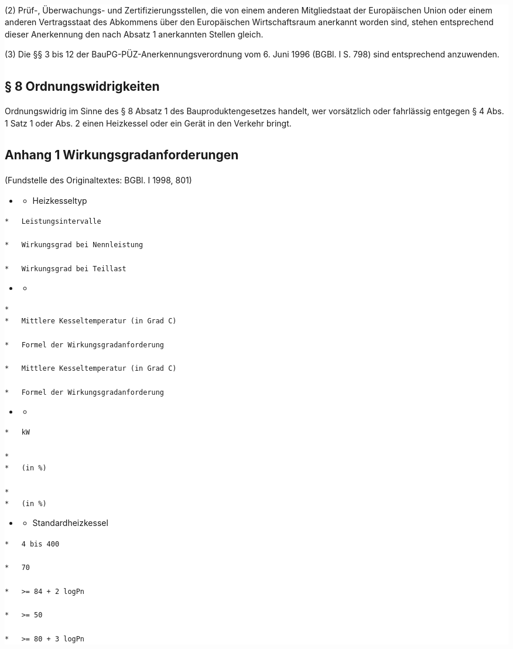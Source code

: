 (2) Prüf-, Überwachungs- und Zertifizierungsstellen, die von einem anderen Mitgliedstaat der Europäischen Union oder einem anderen Vertragsstaat des Abkommens über den Europäischen Wirtschaftsraum anerkannt worden sind, stehen entsprechend dieser Anerkennung den nach Absatz 1 anerkannten Stellen gleich.

(3) Die §§ 3 bis 12 der BauPG-PÜZ-Anerkennungsverordnung vom 6. Juni 1996 (BGBl. I S. 798) sind entsprechend anzuwenden.


## § 8 Ordnungswidrigkeiten

Ordnungswidrig im Sinne des § 8 Absatz 1 des Bauproduktengesetzes handelt, wer vorsätzlich oder fahrlässig entgegen § 4 Abs. 1 Satz 1 oder Abs. 2 einen Heizkessel oder ein Gerät in den Verkehr bringt.


## Anhang 1 Wirkungsgradanforderungen

(Fundstelle des Originaltextes: BGBl. I 1998, 801)

*    *   Heizkesseltyp

    *   Leistungsintervalle

    *   Wirkungsgrad bei Nennleistung

    *   Wirkungsgrad bei Teillast


*    *
    *
    *   Mittlere Kesseltemperatur (in Grad C)

    *   Formel der Wirkungsgradanforderung

    *   Mittlere Kesseltemperatur (in Grad C)

    *   Formel der Wirkungsgradanforderung


*    *
    *   kW

    *
    *   (in %)

    *
    *   (in %)


*    *   Standardheizkessel

    *   4 bis 400

    *   70

    *   >= 84 + 2 logPn

    *   >= 50

    *   >= 80 + 3 logPn
